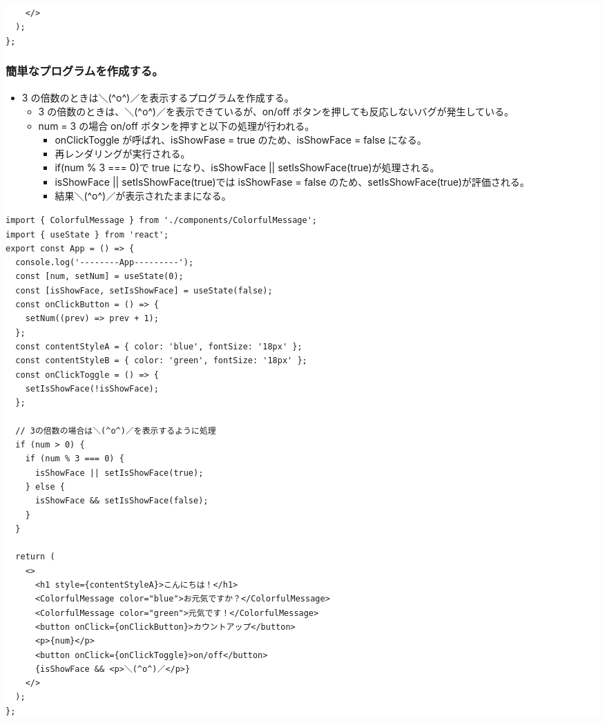 ```
    </>
  );
};
```

### 簡単なプログラムを作成する。

- 3 の倍数のときは＼(^o^)／を表示するプログラムを作成する。
  - 3 の倍数のときは、＼(^o^)／を表示できているが、on/off ボタンを押しても反応しないバグが発生している。
  - num = 3 の場合 on/off ボタンを押すと以下の処理が行われる。
    - onClickToggle が呼ばれ、isShowFase = true のため、isShowFace = false になる。
    - 再レンダリングが実行される。
    - if(num % 3 === 0)で true になり、isShowFace || setIsShowFace(true)が処理される。
    - isShowFace || setIsShowFace(true)では isShowFase = false のため、setIsShowFace(true)が評価される。
    - 結果＼(^o^)／が表示されたままになる。

```
import { ColorfulMessage } from './components/ColorfulMessage';
import { useState } from 'react';
export const App = () => {
  console.log('--------App---------');
  const [num, setNum] = useState(0);
  const [isShowFace, setIsShowFace] = useState(false);
  const onClickButton = () => {
    setNum((prev) => prev + 1);
  };
  const contentStyleA = { color: 'blue', fontSize: '18px' };
  const contentStyleB = { color: 'green', fontSize: '18px' };
  const onClickToggle = () => {
    setIsShowFace(!isShowFace);
  };

  // 3の倍数の場合は＼(^o^)／を表示するように処理
  if (num > 0) {
    if (num % 3 === 0) {
      isShowFace || setIsShowFace(true);
    } else {
      isShowFace && setIsShowFace(false);
    }
  }

  return (
    <>
      <h1 style={contentStyleA}>こんにちは！</h1>
      <ColorfulMessage color="blue">お元気ですか？</ColorfulMessage>
      <ColorfulMessage color="green">元気です！</ColorfulMessage>
      <button onClick={onClickButton}>カウントアップ</button>
      <p>{num}</p>
      <button onClick={onClickToggle}>on/off</button>
      {isShowFace && <p>＼(^o^)／</p>}
    </>
  );
};
```
